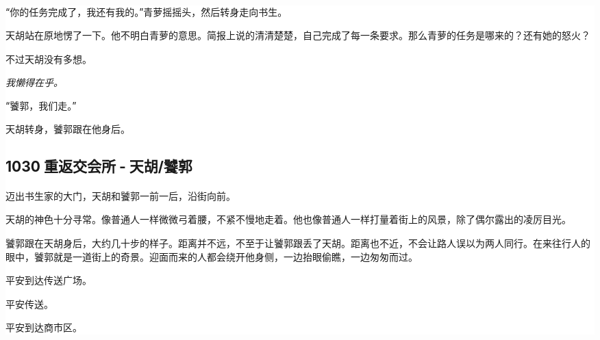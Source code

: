 “你的任务完成了，我还有我的。”青萝摇摇头，然后转身走向书生。

天胡站在原地愣了一下。他不明白青萝的意思。简报上说的清清楚楚，自己完成了每一条要求。那么青萝的任务是哪来的？还有她的怒火？

不过天胡没有多想。

*我懒得在乎。*

“饕郭，我们走。”

天胡转身，饕郭跟在他身后。

## 1030 重返交会所 - 天胡/饕郭

迈出书生家的大门，天胡和饕郭一前一后，沿街向前。

天胡的神色十分寻常。像普通人一样微微弓着腰，不紧不慢地走着。他也像普通人一样打量着街上的风景，除了偶尔露出的凌厉目光。

饕郭跟在天胡身后，大约几十步的样子。距离并不远，不至于让饕郭跟丢了天胡。距离也不近，不会让路人误以为两人同行。在来往行人的眼中，饕郭就是一道街上的奇景。迎面而来的人都会绕开他身侧，一边抬眼偷瞧，一边匆匆而过。

平安到达传送广场。

平安传送。

平安到达商市区。

